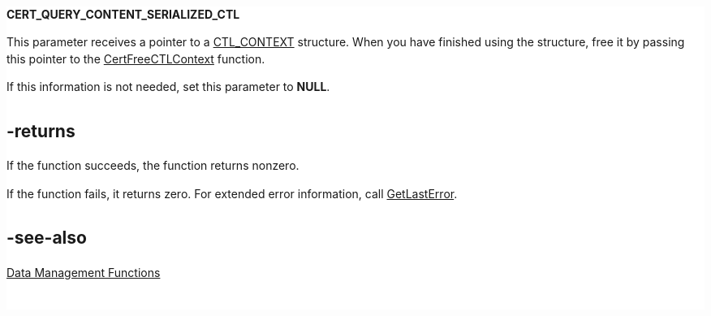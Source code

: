 </td>
</tr>
<tr>
<td width="40%"><a id="CERT_QUERY_CONTENT_SERIALIZED_CTL"></a><a id="cert_query_content_serialized_ctl"></a><dl>
<dt><b>CERT_QUERY_CONTENT_SERIALIZED_CTL</b></dt>
</dl>
</td>
<td width="60%">
This parameter receives a pointer to a <a href="https://msdn.microsoft.com/780edddf-1b44-4292-9156-4dfd5100adb8">CTL_CONTEXT</a> structure. When you have finished using the structure, free it by passing this pointer to the <a href="https://msdn.microsoft.com/84b1aa0c-44d9-4a2f-861c-fa7d8caac192">CertFreeCTLContext</a> function.

</td>
</tr>
</table>
 

If this information is not needed, set this parameter to <b>NULL</b>.


## -returns



If the function succeeds, the function returns nonzero.

If the function fails, it returns zero. For extended error information, call 
<a href="https://msdn.microsoft.com/d852e148-985c-416f-a5a7-27b6914b45d4">GetLastError</a>.




## -see-also




<a href="https://msdn.microsoft.com/en-us/library/Aa380252(v=VS.85).aspx">Data Management Functions</a>
 

 

